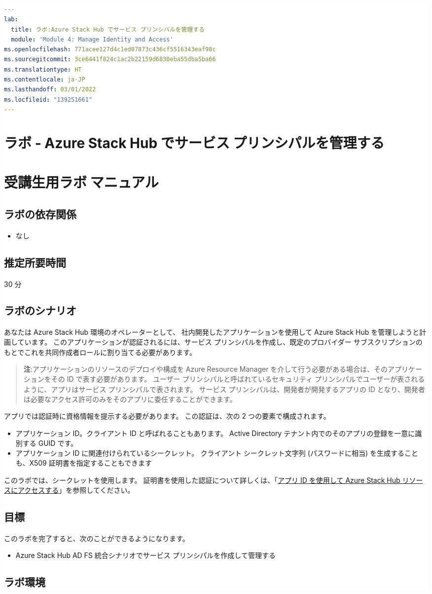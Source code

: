 ```yaml
---
lab:
  title: ラボ:Azure Stack Hub でサービス プリンシパルを管理する
  module: 'Module 4: Manage Identity and Access'
ms.openlocfilehash: 771acee127d4c1ed07873c436cf5516343eaf98c
ms.sourcegitcommit: 3ce6441f824c1ac2b22159d6830eba55dba5ba66
ms.translationtype: HT
ms.contentlocale: ja-JP
ms.lasthandoff: 03/01/2022
ms.locfileid: "139251661"
---
```

# <a name="lab---manage-service-principals-in-azure-stack-hub"></a>ラボ - Azure Stack Hub でサービス プリンシパルを管理する
# <a name="student-lab-manual"></a>受講生用ラボ マニュアル

## <a name="lab-dependencies"></a>ラボの依存関係

- なし

## <a name="estimated-time"></a>推定所要時間

30 分

## <a name="lab-scenario"></a>ラボのシナリオ

あなたは Azure Stack Hub 環境のオペレーターとして、 社内開発したアプリケーションを使用して Azure Stack Hub を管理しようと計画しています。 このアプリケーションが認証されるには、サービス プリンシパルを作成し、既定のプロバイダー サブスクリプションのもとでこれを共同作成者ロールに割り当てる必要があります。

>**注**:アプリケーションのリソースのデプロイや構成を Azure Resource Manager を介して行う必要がある場合は、そのアプリケーションをその ID で表す必要があります。 ユーザー プリンシパルと呼ばれているセキュリティ プリンシパルでユーザーが表されるように、アプリはサービス プリンシパルで表されます。 サービス プリンシパルは、開発者が開発するアプリの ID となり、開発者は必要なアクセス許可のみをそのアプリに委任することができます。

アプリでは認証時に資格情報を提示する必要があります。 この認証は、次の 2 つの要素で構成されます。

- アプリケーション ID。クライアント ID と呼ばれることもあります。 Active Directory テナント内でのそのアプリの登録を一意に識別する GUID です。
- アプリケーション ID に関連付けられているシークレット。 クライアント シークレット文字列 (パスワードに相当) を生成することも、X509 証明書を指定することもできます

このラボでは、シークレットを使用します。 証明書を使用した認証について詳しくは、「[アプリ ID を使用して Azure Stack Hub リソースにアクセスする](https://docs.microsoft.com/en-us/azure-stack/operator/azure-stack-create-service-principals?view=azs-2008&tabs=az1%2Caz2&pivots=state-disconnected)」を参照してください。

## <a name="objectives"></a>目標

このラボを完了すると、次のことができるようになります。

- Azure Stack Hub AD FS 統合シナリオでサービス プリンシパルを作成して管理する

## <a name="lab-environment"></a>ラボ環境 

